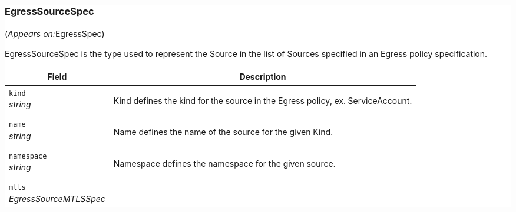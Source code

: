</a>
</em>
</td>
<td>
</td>
</tr>
</tbody>
</table>
<h3 id="policy.openservicemesh.io/v1alpha1.EgressSourceSpec">EgressSourceSpec
</h3>
<p>
(<em>Appears on:</em><a href="#policy.openservicemesh.io/v1alpha1.EgressSpec">EgressSpec</a>)
</p>
<div>
<p>EgressSourceSpec is the type used to represent the Source in the list of Sources specified in an Egress policy specification.</p>
</div>
<table>
<thead>
<tr>
<th>Field</th>
<th>Description</th>
</tr>
</thead>
<tbody>
<tr>
<td>
<code>kind</code><br/>
<em>
string
</em>
</td>
<td>
<p>Kind defines the kind for the source in the Egress policy, ex. ServiceAccount.</p>
</td>
</tr>
<tr>
<td>
<code>name</code><br/>
<em>
string
</em>
</td>
<td>
<p>Name defines the name of the source for the given Kind.</p>
</td>
</tr>
<tr>
<td>
<code>namespace</code><br/>
<em>
string
</em>
</td>
<td>
<p>Namespace defines the namespace for the given source.</p>
</td>
</tr>
<tr>
<td>
<code>mtls</code><br/>
<em>
<a href="#policy.openservicemesh.io/v1alpha1.EgressSourceMTLSSpec">
EgressSourceMTLSSpec